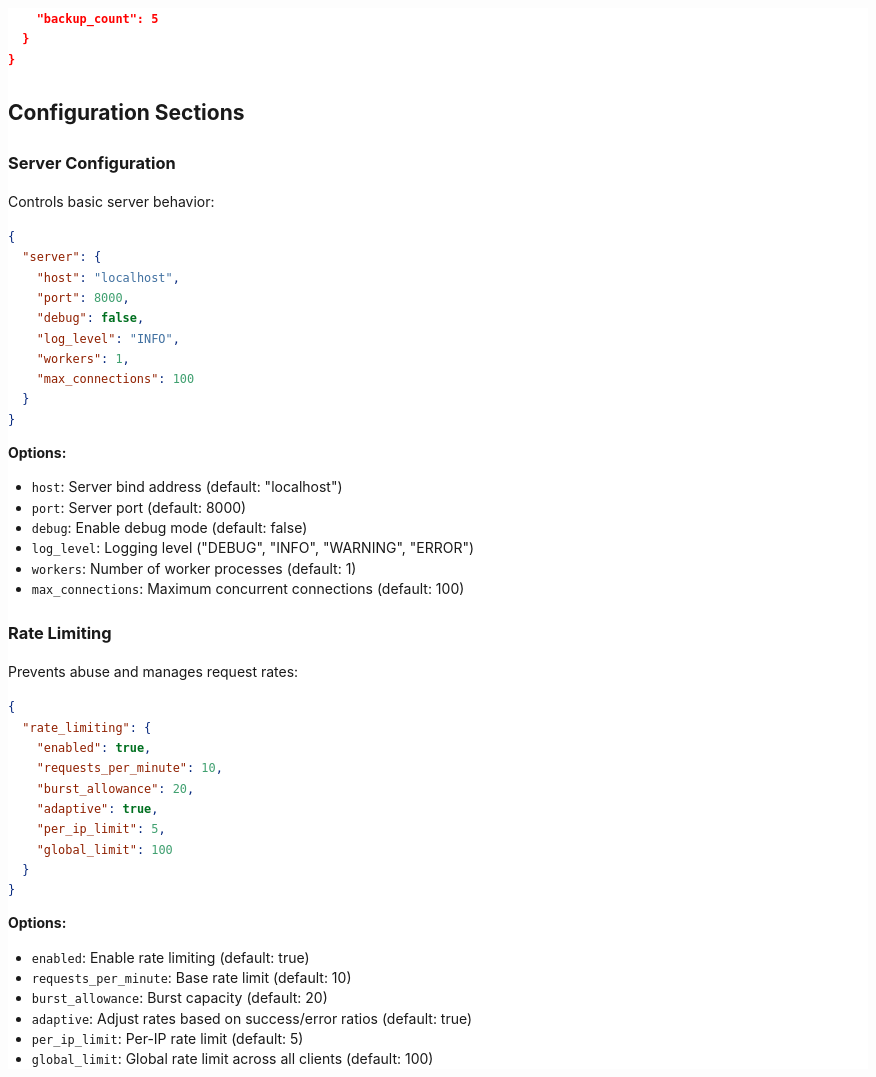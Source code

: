 ```json
    "backup_count": 5
  }
}
```

## Configuration Sections

### Server Configuration

Controls basic server behavior:

```json
{
  "server": {
    "host": "localhost",
    "port": 8000,
    "debug": false,
    "log_level": "INFO",
    "workers": 1,
    "max_connections": 100
  }
}
```

**Options:**
- `host`: Server bind address (default: "localhost")
- `port`: Server port (default: 8000)
- `debug`: Enable debug mode (default: false)
- `log_level`: Logging level ("DEBUG", "INFO", "WARNING", "ERROR")
- `workers`: Number of worker processes (default: 1)
- `max_connections`: Maximum concurrent connections (default: 100)

### Rate Limiting

Prevents abuse and manages request rates:

```json
{
  "rate_limiting": {
    "enabled": true,
    "requests_per_minute": 10,
    "burst_allowance": 20,
    "adaptive": true,
    "per_ip_limit": 5,
    "global_limit": 100
  }
}
```

**Options:**
- `enabled`: Enable rate limiting (default: true)
- `requests_per_minute`: Base rate limit (default: 10)
- `burst_allowance`: Burst capacity (default: 20)
- `adaptive`: Adjust rates based on success/error ratios (default: true)
- `per_ip_limit`: Per-IP rate limit (default: 5)
- `global_limit`: Global rate limit across all clients (default: 100)
